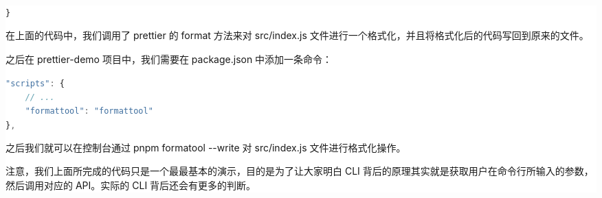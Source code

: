 ```js
}
```

在上面的代码中，我们调用了 prettier 的 format 方法来对 src/index.js 文件进行一个格式化，并且将格式化后的代码写回到原来的文件。

之后在 prettier-demo 项目中，我们需要在 package.json 中添加一条命令：

```js
"scripts": {
    // ...
    "formattool": "formattool"
},
```

之后我们就可以在控制台通过 pnpm formatool --write 对 src/index.js 文件进行格式化操作。

注意，我们上面所完成的代码只是一个最最基本的演示，目的是为了让大家明白 CLI 背后的原理其实就是获取用户在命令行所输入的参数，然后调用对应的 API。实际的 CLI 背后还会有更多的判断。
